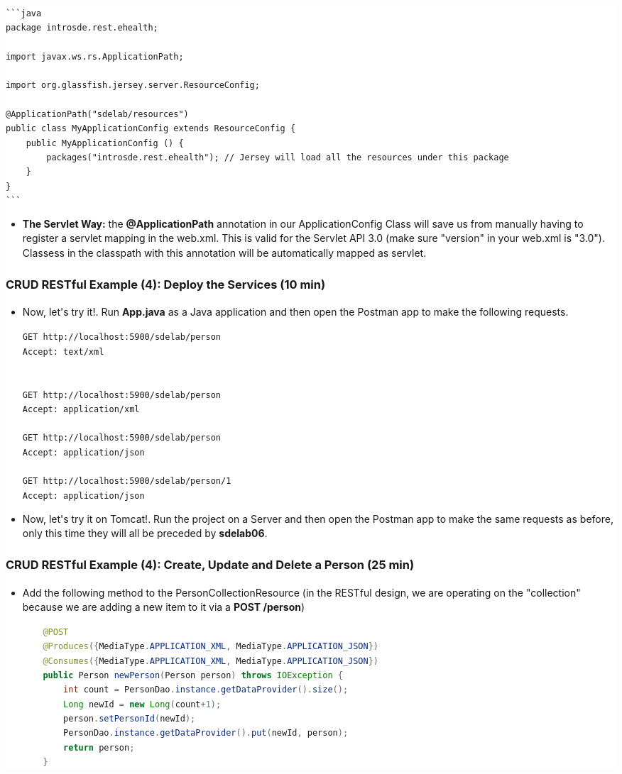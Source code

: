     ```java
    package introsde.rest.ehealth;
    
    import javax.ws.rs.ApplicationPath;
    
    import org.glassfish.jersey.server.ResourceConfig;
    
    @ApplicationPath("sdelab/resources")
    public class MyApplicationConfig extends ResourceConfig {
        public MyApplicationConfig () {
            packages("introsde.rest.ehealth"); // Jersey will load all the resources under this package
        }
    }
    ```

* **The Servlet Way:** the **@ApplicationPath** annotation in our ApplicationConfig Class will save us from manually having to register a servlet mapping in the web.xml. This is valid for the Servlet API 3.0 (make sure "version" in your web.xml is "3.0"). Classess in the classpath with this annotation will be automatically mapped as servlet.

### CRUD RESTful Example (4): Deploy the Services (10 min) 

* Now, let's try it!. Run **App.java** as a Java application and then open the Postman app to make the following requests. 

    ```
    GET http://localhost:5900/sdelab/person
    Accept: text/xml
    
    
    GET http://localhost:5900/sdelab/person
    Accept: application/xml
        
    GET http://localhost:5900/sdelab/person
    Accept: application/json

    GET http://localhost:5900/sdelab/person/1
    Accept: application/json
    ```
    
* Now, let's try it on Tomcat!. Run the project on a Server and then open the Postman app to make the same requests as before, only this time they will all be preceded by **sdelab06**. 
 
 
### CRUD RESTful Example (4): Create, Update and Delete a Person (25 min) 
 
* Add the following method to the PersonCollectionResource (in the RESTful design, we are operating on the "collection" because we are adding a new item to it via a **POST /person**) 

    ```java
        @POST  
        @Produces({MediaType.APPLICATION_XML, MediaType.APPLICATION_JSON}) 
        @Consumes({MediaType.APPLICATION_XML, MediaType.APPLICATION_JSON})
        public Person newPerson(Person person) throws IOException {
            int count = PersonDao.instance.getDataProvider().size();
            Long newId = new Long(count+1);
            person.setPersonId(newId);
            PersonDao.instance.getDataProvider().put(newId, person);
            return person;
        }
    ```
